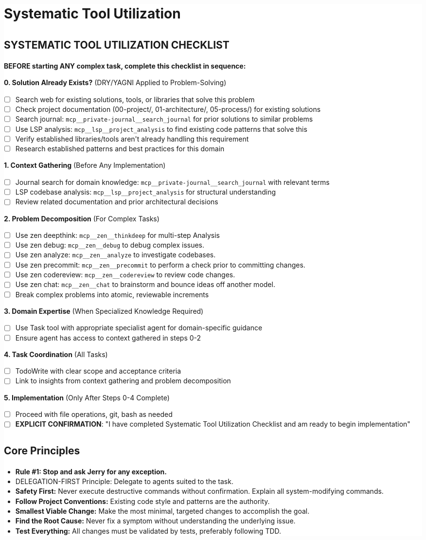 

# Systematic Tool Utilization

## SYSTEMATIC TOOL UTILIZATION CHECKLIST

**BEFORE starting ANY complex task, complete this checklist in sequence:**

**0. Solution Already Exists?** (DRY/YAGNI Applied to Problem-Solving)

- [ ] Search web for existing solutions, tools, or libraries that solve this problem
- [ ] Check project documentation (00-project/, 01-architecture/, 05-process/) for existing solutions
- [ ] Search journal: `mcp__private-journal__search_journal` for prior solutions to similar problems  
- [ ] Use LSP analysis: `mcp__lsp__project_analysis` to find existing code patterns that solve this
- [ ] Verify established libraries/tools aren't already handling this requirement
- [ ] Research established patterns and best practices for this domain

**1. Context Gathering** (Before Any Implementation)

- [ ] Journal search for domain knowledge: `mcp__private-journal__search_journal` with relevant terms
- [ ] LSP codebase analysis: `mcp__lsp__project_analysis` for structural understanding
- [ ] Review related documentation and prior architectural decisions

**2. Problem Decomposition** (For Complex Tasks)

- [ ] Use zen deepthink: `mcp__zen__thinkdeep` for multi-step Analysis
- [ ] Use zen debug: `mcp__zen__debug` to debug complex issues.
- [ ] Use zen analyze: `mcp__zen__analyze` to investigate codebases.
- [ ] Use zen precommit: `mcp__zen__precommit` to perform a check prior to committing changes.
- [ ] Use zen codereview: `mcp__zen__codereview` to review code changes.
- [ ] Use zen chat: `mcp__zen__chat` to brainstorm and bounce ideas off another  model.
- [ ] Break complex problems into atomic, reviewable increments

**3. Domain Expertise** (When Specialized Knowledge Required)

- [ ] Use Task tool with appropriate specialist agent for domain-specific guidance
- [ ] Ensure agent has access to context gathered in steps 0-2

**4. Task Coordination** (All Tasks)

- [ ] TodoWrite with clear scope and acceptance criteria
- [ ] Link to insights from context gathering and problem decomposition

**5. Implementation** (Only After Steps 0-4 Complete)

- [ ] Proceed with file operations, git, bash as needed
- [ ] **EXPLICIT CONFIRMATION**: "I have completed Systematic Tool Utilization Checklist and am ready to begin implementation"

## Core Principles

- **Rule #1: Stop and ask Jerry for any exception.**
- DELEGATION-FIRST Principle: Delegate to agents suited to the task.
- **Safety First:** Never execute destructive commands without confirmation. Explain all system-modifying commands.
- **Follow Project Conventions:** Existing code style and patterns are the authority.
- **Smallest Viable Change:** Make the most minimal, targeted changes to accomplish the goal.
- **Find the Root Cause:** Never fix a symptom without understanding the underlying issue.
- **Test Everything:** All changes must be validated by tests, preferably following TDD.
